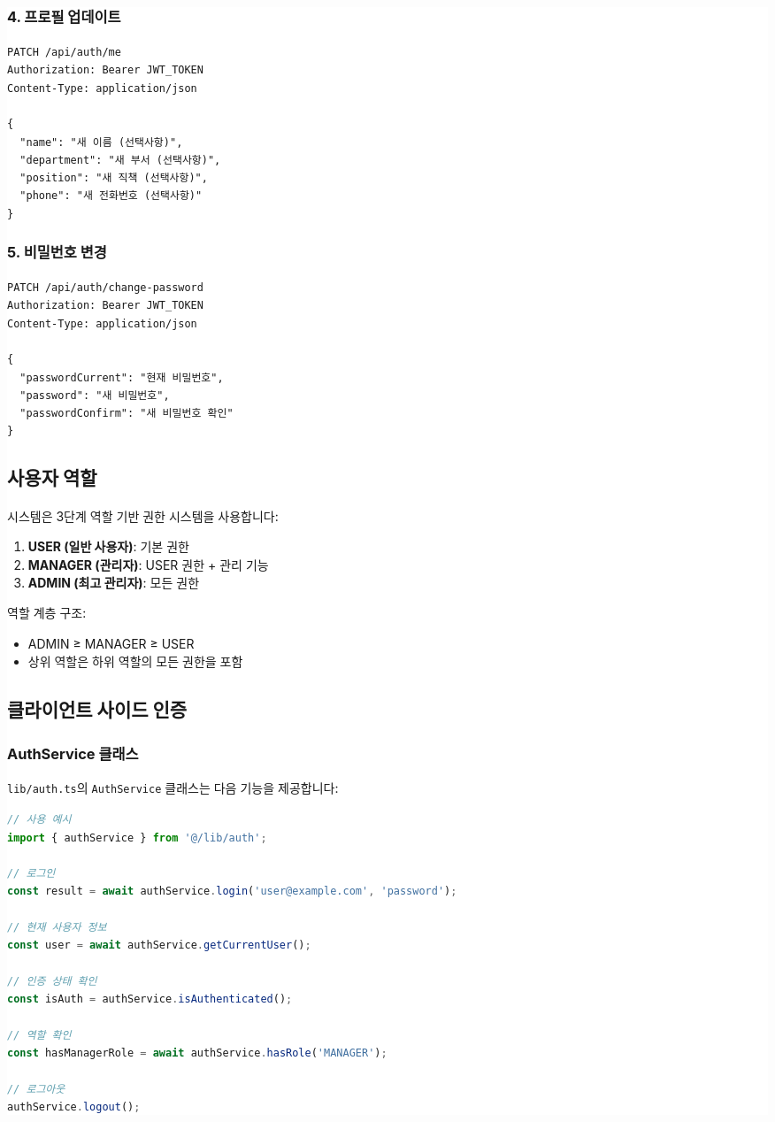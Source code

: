### 4. 프로필 업데이트
```http
PATCH /api/auth/me
Authorization: Bearer JWT_TOKEN
Content-Type: application/json

{
  "name": "새 이름 (선택사항)",
  "department": "새 부서 (선택사항)",
  "position": "새 직책 (선택사항)",
  "phone": "새 전화번호 (선택사항)"
}
```

### 5. 비밀번호 변경
```http
PATCH /api/auth/change-password
Authorization: Bearer JWT_TOKEN
Content-Type: application/json

{
  "passwordCurrent": "현재 비밀번호",
  "password": "새 비밀번호",
  "passwordConfirm": "새 비밀번호 확인"
}
```

## 사용자 역할

시스템은 3단계 역할 기반 권한 시스템을 사용합니다:

1. **USER (일반 사용자)**: 기본 권한
2. **MANAGER (관리자)**: USER 권한 + 관리 기능
3. **ADMIN (최고 관리자)**: 모든 권한

역할 계층 구조:
- ADMIN ≥ MANAGER ≥ USER
- 상위 역할은 하위 역할의 모든 권한을 포함

## 클라이언트 사이드 인증

### AuthService 클래스

`lib/auth.ts`의 `AuthService` 클래스는 다음 기능을 제공합니다:

```typescript
// 사용 예시
import { authService } from '@/lib/auth';

// 로그인
const result = await authService.login('user@example.com', 'password');

// 현재 사용자 정보
const user = await authService.getCurrentUser();

// 인증 상태 확인
const isAuth = authService.isAuthenticated();

// 역할 확인
const hasManagerRole = await authService.hasRole('MANAGER');

// 로그아웃
authService.logout();
```
